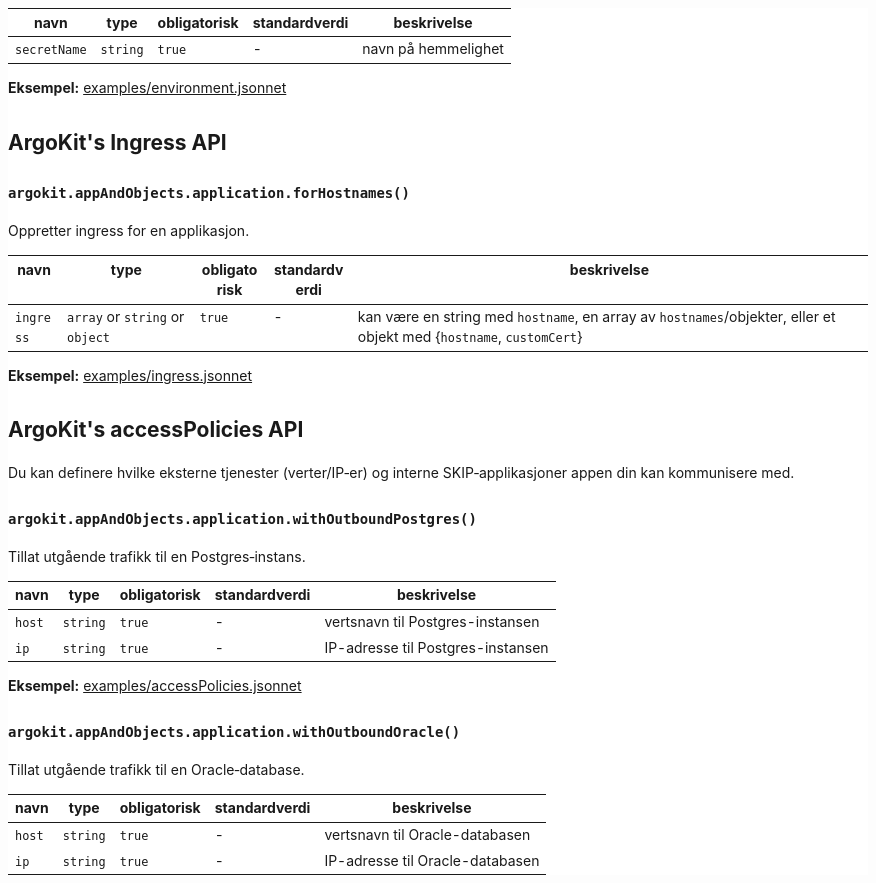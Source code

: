 |navn|type|obligatorisk|standardverdi|beskrivelse|
|-|-|-|-|-|
|`secretName`|`string`|`true`| - |navn på hemmelighet|

**Eksempel:** [examples/environment.jsonnet](https://github.com/kartverket/argokit/blob/main/v2/examples/environment.jsonnet)

## ArgoKit's Ingress API

### `argokit.appAndObjects.application.forHostnames()`
Oppretter ingress for en applikasjon.

|navn|type|obligatorisk|standardverdi|beskrivelse|
|-|-|-|-|-|
|`ingress`|`array` or `string` or `object`|`true`| - |kan være en string med `hostname`, en array av `hostnames`/objekter, eller et objekt med {`hostname`, `customCert`}|

**Eksempel:** [examples/ingress.jsonnet](https://github.com/kartverket/argokit/blob/main/v2/examples/ingress.jsonnet)

## ArgoKit's accessPolicies API

Du kan definere hvilke eksterne tjenester (verter/IP‑er) og interne SKIP‑applikasjoner appen din kan kommunisere med.

### `argokit.appAndObjects.application.withOutboundPostgres()`
Tillat utgående trafikk til en Postgres‑instans.

|navn|type|obligatorisk|standardverdi|beskrivelse|
|-|-|-|-|-|
|`host`|`string`|`true`| - |vertsnavn til Postgres-instansen|
|`ip`|`string`|`true`| - |IP-adresse til Postgres-instansen|

**Eksempel:** [examples/accessPolicies.jsonnet](https://github.com/kartverket/argokit/blob/main/v2/examples/accessPolicies.jsonnet)

### `argokit.appAndObjects.application.withOutboundOracle()`
Tillat utgående trafikk til en Oracle‑database.

|navn|type|obligatorisk|standardverdi|beskrivelse|
|-|-|-|-|-|
|`host`|`string`|`true`| - |vertsnavn til Oracle-databasen|
|`ip`|`string`|`true`| - |IP-adresse til Oracle-databasen|
